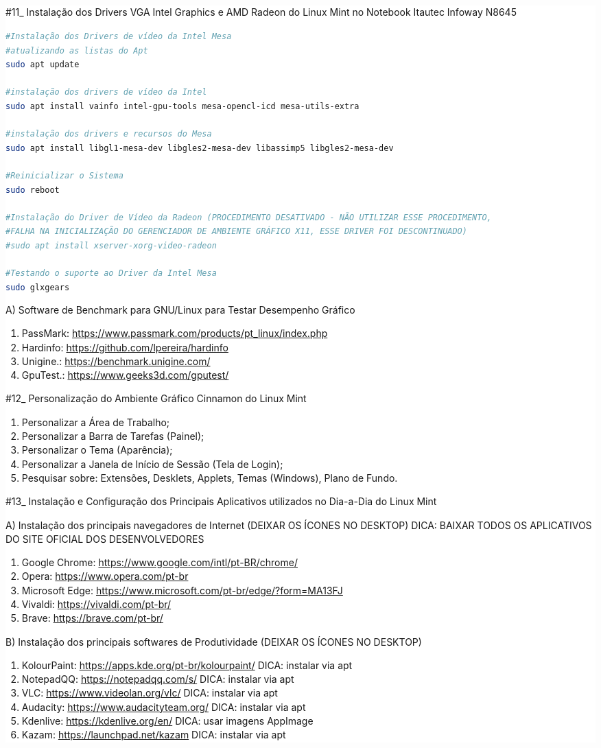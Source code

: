 #11_ Instalação dos Drivers VGA Intel Graphics e AMD Radeon do Linux Mint no Notebook Itautec Infoway N8645<br>
```bash
#Instalação dos Drivers de vídeo da Intel Mesa
#atualizando as listas do Apt
sudo apt update

#instalação dos drivers de vídeo da Intel
sudo apt install vainfo intel-gpu-tools mesa-opencl-icd mesa-utils-extra

#instalação dos drivers e recursos do Mesa
sudo apt install libgl1-mesa-dev libgles2-mesa-dev libassimp5 libgles2-mesa-dev

#Reinicializar o Sistema
sudo reboot

#Instalação do Driver de Vídeo da Radeon (PROCEDIMENTO DESATIVADO - NÃO UTILIZAR ESSE PROCEDIMENTO,
#FALHA NA INICIALIZAÇÃO DO GERENCIADOR DE AMBIENTE GRÁFICO X11, ESSE DRIVER FOI DESCONTINUADO)
#sudo apt install xserver-xorg-video-radeon

#Testando o suporte ao Driver da Intel Mesa
sudo glxgears
```
A) Software de Benchmark para GNU/Linux para Testar Desempenho Gráfico
  01) PassMark: https://www.passmark.com/products/pt_linux/index.php
  02) Hardinfo: https://github.com/lpereira/hardinfo
  03) Unigine.: https://benchmark.unigine.com/
  04) GpuTest.: https://www.geeks3d.com/gputest/

#12_ Personalização do Ambiente Gráfico Cinnamon do Linux Mint<br>

  01) Personalizar a Área de Trabalho;
  02) Personalizar a Barra de Tarefas (Painel);
  03) Personalizar o Tema (Aparência);
  04) Personalizar a Janela de Início de Sessão (Tela de Login);
  05) Pesquisar sobre: Extensões, Desklets, Applets, Temas (Windows), Plano de Fundo.

#13_ Instalação e Configuração dos Principais Aplicativos utilizados no Dia-a-Dia do Linux Mint<br>

A) Instalação dos principais navegadores de Internet (DEIXAR OS ÍCONES NO DESKTOP)
  DICA: BAIXAR TODOS OS APLICATIVOS DO SITE OFICIAL DOS DESENVOLVEDORES
  01) Google Chrome: https://www.google.com/intl/pt-BR/chrome/
  02) Opera: https://www.opera.com/pt-br
  03) Microsoft Edge: https://www.microsoft.com/pt-br/edge/?form=MA13FJ
  04) Vivaldi: https://vivaldi.com/pt-br/
  05) Brave: https://brave.com/pt-br/

B) Instalação dos principais softwares de Produtividade (DEIXAR OS ÍCONES NO DESKTOP)
  01) KolourPaint: https://apps.kde.org/pt-br/kolourpaint/  DICA: instalar via apt
  02) NotepadQQ: https://notepadqq.com/s/                   DICA: instalar via apt
  03) VLC: https://www.videolan.org/vlc/                    DICA: instalar via apt
  04) Audacity: https://www.audacityteam.org/               DICA: instalar via apt
  05) Kdenlive: https://kdenlive.org/en/                    DICA: usar imagens AppImage
  06) Kazam: https://launchpad.net/kazam                    DICA: instalar via apt
